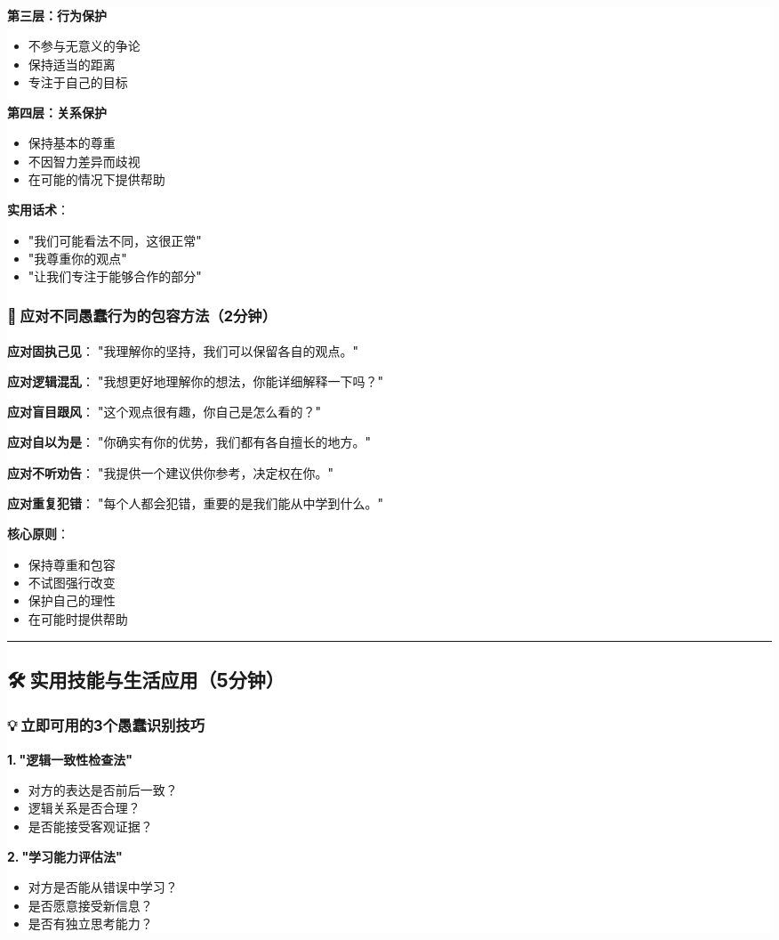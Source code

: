 **第三层：行为保护**
- 不参与无意义的争论
- 保持适当的距离
- 专注于自己的目标

**第四层：关系保护**
- 保持基本的尊重
- 不因智力差异而歧视
- 在可能的情况下提供帮助

**实用话术**：
- "我们可能看法不同，这很正常"
- "我尊重你的观点"
- "让我们专注于能够合作的部分"

### 🔧 应对不同愚蠢行为的包容方法（2分钟）

**应对固执己见**：
"我理解你的坚持，我们可以保留各自的观点。"

**应对逻辑混乱**：
"我想更好地理解你的想法，你能详细解释一下吗？"

**应对盲目跟风**：
"这个观点很有趣，你自己是怎么看的？"

**应对自以为是**：
"你确实有你的优势，我们都有各自擅长的地方。"

**应对不听劝告**：
"我提供一个建议供你参考，决定权在你。"

**应对重复犯错**：
"每个人都会犯错，重要的是我们能从中学到什么。"

**核心原则**：
- 保持尊重和包容
- 不试图强行改变
- 保护自己的理性
- 在可能时提供帮助

---

## 🛠️ 实用技能与生活应用（5分钟）

### 💡 立即可用的3个愚蠢识别技巧

**1. "逻辑一致性检查法"**
- 对方的表达是否前后一致？
- 逻辑关系是否合理？
- 是否能接受客观证据？

**2. "学习能力评估法"**
- 对方是否能从错误中学习？
- 是否愿意接受新信息？
- 是否有独立思考能力？

